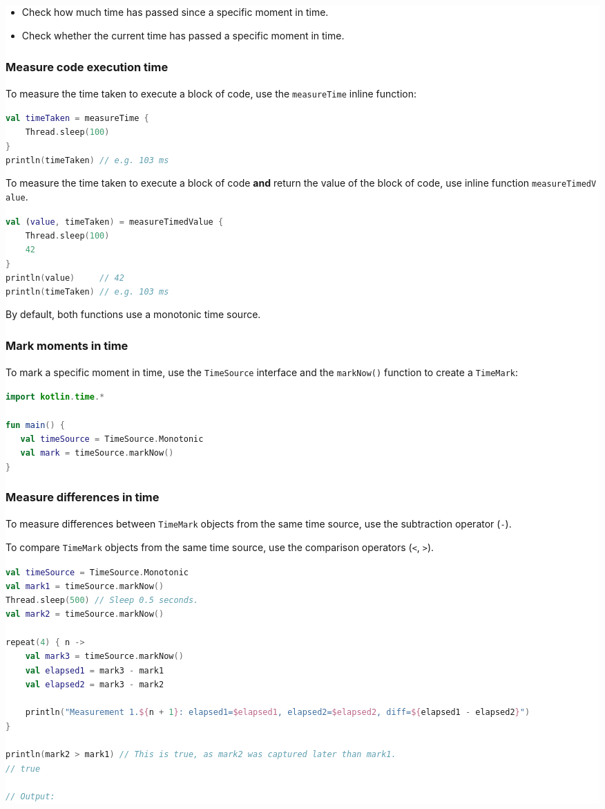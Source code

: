 - Check how much time has passed since a specific moment in time.

- Check whether the current time has passed a specific moment in time.

### Measure code execution time

To measure the time taken to execute a block of code, use the `measureTime` inline function:

```Kotlin
val timeTaken = measureTime {
    Thread.sleep(100)
}
println(timeTaken) // e.g. 103 ms
```

To measure the time taken to execute a block of code **and** return the value of the block of code, use inline function `measureTimedValue`.

```Kotlin
val (value, timeTaken) = measureTimedValue {
    Thread.sleep(100)
    42
}
println(value)     // 42
println(timeTaken) // e.g. 103 ms
```

By default, both functions use a monotonic time source.

### Mark moments in time

To mark a specific moment in time, use the `TimeSource` interface and the `markNow()` function to create a `TimeMark`:

```Kotlin
import kotlin.time.*

fun main() {
   val timeSource = TimeSource.Monotonic
   val mark = timeSource.markNow()
}
```

### Measure differences in time

To measure differences between `TimeMark` objects from the same time source, use the subtraction operator (`-`).

To compare `TimeMark` objects from the same time source, use the comparison operators (`<`, `>`).

```Kotlin
val timeSource = TimeSource.Monotonic
val mark1 = timeSource.markNow()
Thread.sleep(500) // Sleep 0.5 seconds.
val mark2 = timeSource.markNow()

repeat(4) { n ->
    val mark3 = timeSource.markNow()
    val elapsed1 = mark3 - mark1
    val elapsed2 = mark3 - mark2

    println("Measurement 1.${n + 1}: elapsed1=$elapsed1, elapsed2=$elapsed2, diff=${elapsed1 - elapsed2}")
}

println(mark2 > mark1) // This is true, as mark2 was captured later than mark1.
// true

// Output:
```